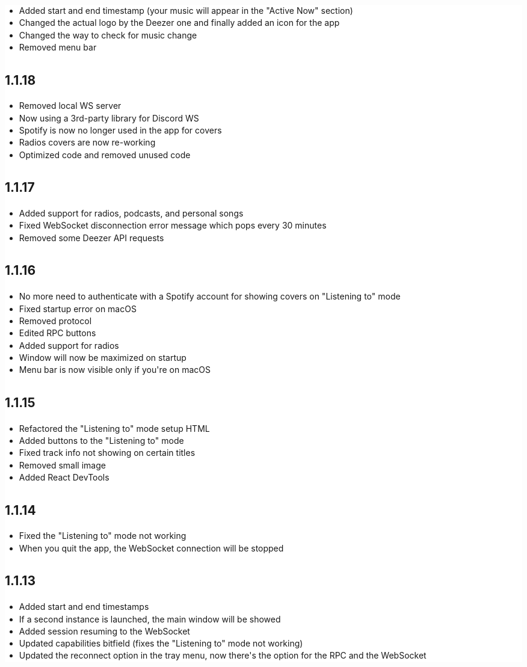 * Added start and end timestamp (your music will appear in the "Active Now" section)
* Changed the actual logo by the Deezer one and finally added an icon for the app
* Changed the way to check for music change
* Removed menu bar

## 1.1.18

* Removed local WS server
* Now using a 3rd-party library for Discord WS
* Spotify is now no longer used in the app for covers
* Radios covers are now re-working
* Optimized code and removed unused code

## 1.1.17

* Added support for radios, podcasts, and personal songs
* Fixed WebSocket disconnection error message which pops every 30 minutes
* Removed some Deezer API requests

## 1.1.16

* No more need to authenticate with a Spotify account for showing covers on "Listening to" mode
* Fixed startup error on macOS
* Removed protocol
* Edited RPC buttons
* Added support for radios
* Window will now be maximized on startup
* Menu bar is now visible only if you're on macOS

## 1.1.15

* Refactored the "Listening to" mode setup HTML
* Added buttons to the "Listening to" mode
* Fixed track info not showing on certain titles
* Removed small image
* Added React DevTools

## 1.1.14

* Fixed the "Listening to" mode not working
* When you quit the app, the WebSocket connection will be stopped

## 1.1.13

* Added start and end timestamps
* If a second instance is launched, the main window will be showed
* Added session resuming to the WebSocket
* Updated capabilities bitfield (fixes the "Listening to" mode not working)
* Updated the reconnect option in the tray menu, now there's the option for the RPC and the WebSocket
